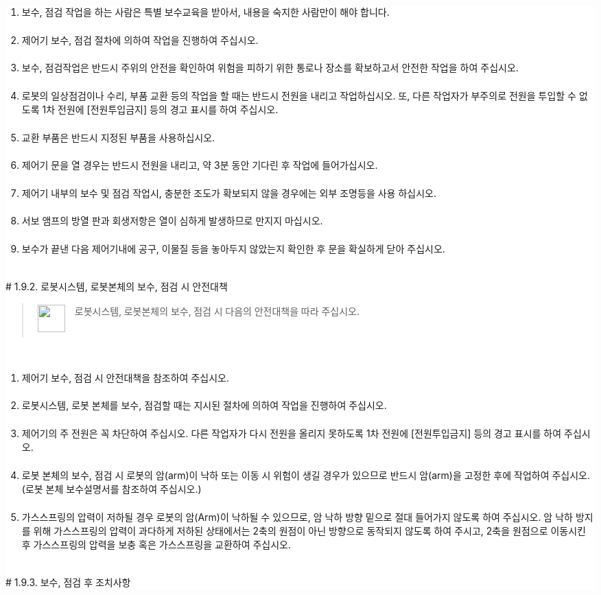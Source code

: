 
<ol style="list-style-type:decimal" start="1">
		<li>
            보수, 점검 작업을 하는 사람은 특별 보수교육을 받아서, 내용을 숙지한 사람만이 해야 합니다.  
        </li><br>			
		<li>
            제어기 보수, 점검 절차에 의하여 작업을 진행하여 주십시오.  
        </li><br>	  
        <li>
        	보수, 점검작업은 반드시 주위의 안전을 확인하여 위험을 피하기 위한 통로나 장소를 확보하고서 안전한 작업을 하여 주십시오. 
        </li><br>	
        <li>
            로봇의 일상점검이나 수리, 부품 교환 등의 작업을 할 때는 반드시 전원을 내리고 작업하십시오. 또, 다른 작업자가 부주의로 전원을 투입할 수 없도록 1차 전원에 [전원투입금지] 등의 경고 표시를 하여 주십시오. 
        </li><br>	 
        <li>
            교환 부품은 반드시 지정된 부품을 사용하십시오. 
        </li><br>	 
        <li>
            제어기 문을 열 경우는 반드시 전원을 내리고, 약 3분 동안 기다린 후 작업에 들어가십시오.
        </li><br>	      
        <li>
            제어기 내부의 보수 및 점검 작업시, 충분한 조도가 확보되지 않을 경우에는 외부 조명등을 사용 하십시오. 
        </li><br>	 
        <li>
            서보 앰프의 방열 판과 회생저항은 열이 심하게 발생하므로 만지지 마십시오. 
        </li><br>	
        <li>
            보수가 끝낸 다음 제어기내에 공구, 이물질 등을 놓아두지 않았는지 확인한 후 문을 확실하게 닫아 주십시오.
        </li><br>	
</ol># 1.9.2. 로봇시스템, 로봇본체의 보수, 점검 시 안전대책

<blockquote>
<table border="0">
    <thead>
        <tr>
            <td> <img src="../../_assets/강제표시.png" width = 40 height = 40> </td>
            <td colspan="4"> 
                로봇시스템, 로봇본체의 보수, 점검 시 다음의 안전대책을 따라 주십시오.
            </td>
        </tr>
    </thead>
</table>  
</blockquote><br>


<ol style="list-style-type:decimal" start="1">
		<li>
            제어기 보수, 점검 시 안전대책을 참조하여 주십시오. 
        </li><br>			
		<li>
            로봇시스템, 로봇 본체를 보수, 점검할 때는 지시된 절차에 의하여 작업을 진행하여 주십시오. 
        </li><br>	  
        <li>
        	제어기의 주 전원은 꼭 차단하여 주십시오. 다른 작업자가 다시 전원을 올리지 못하도록 1차 전원에 [전원투입금지] 등의 경고 표시를 하여 주십시오. 
        </li><br>	
        <li>
            로봇 본체의 보수, 점검 시 로봇의 암(arm)이 낙하 또는 이동 시 위험이 생길 경우가 있으므로 반드시 암(arm)을 고정한 후에 작업하여 주십시오. (로봇 본체 보수설명서를 참조하여 주십시오.)
        </li><br>
        <li>
            가스스프링의 압력이 저하될 경우 로봇의 암(Arm)이 낙하될 수 있으므로, 암 낙하 방향 밑으로 절대 들어가지 않도록 하여 주십시오. 암 낙하 방지를 위해 가스스프링의 압력이 과다하게 저하된 상태에서는 2축의 원점이 아닌 방향으로 동작되지 않도록 하여 주시고, 2축을 원점으로 이동시킨 후 가스스프링의 압력을 보충 혹은 가스스프링을 교환하여 주십시오.
        </li><br>	 
</ol># 1.9.3. 보수, 점검 후 조치사항